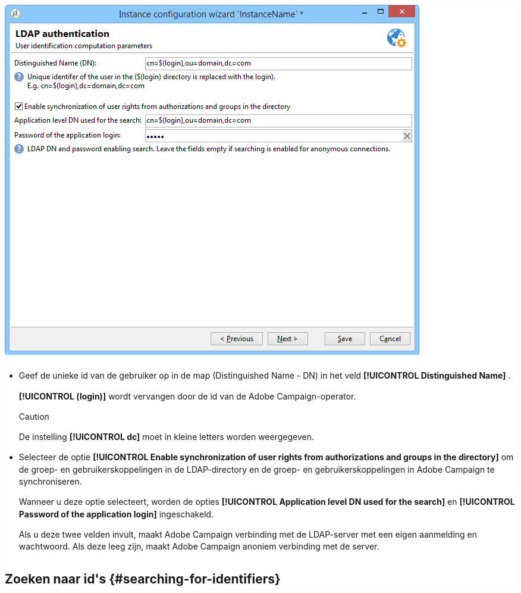 ![](assets/s_ncs_install_deployment_wiz_ldap_02.png)

* Geef de unieke id van de gebruiker op in de map (Distinguished Name - DN) in het veld **[!UICONTROL Distinguished Name]** .

  **[!UICONTROL (login)]** wordt vervangen door de id van de Adobe Campaign-operator.

  >[!CAUTION]
  >
  >De instelling **[!UICONTROL dc]** moet in kleine letters worden weergegeven.

* Selecteer de optie **[!UICONTROL Enable synchronization of user rights from authorizations and groups in the directory]** om de groep- en gebruikerskoppelingen in de LDAP-directory en de groep- en gebruikerskoppelingen in Adobe Campaign te synchroniseren.

  Wanneer u deze optie selecteert, worden de opties **[!UICONTROL Application level DN used for the search]** en **[!UICONTROL Password of the application login]** ingeschakeld.

  Als u deze twee velden invult, maakt Adobe Campaign verbinding met de LDAP-server met een eigen aanmelding en wachtwoord. Als deze leeg zijn, maakt Adobe Campaign anoniem verbinding met de server.

## Zoeken naar id&#39;s {#searching-for-identifiers}
